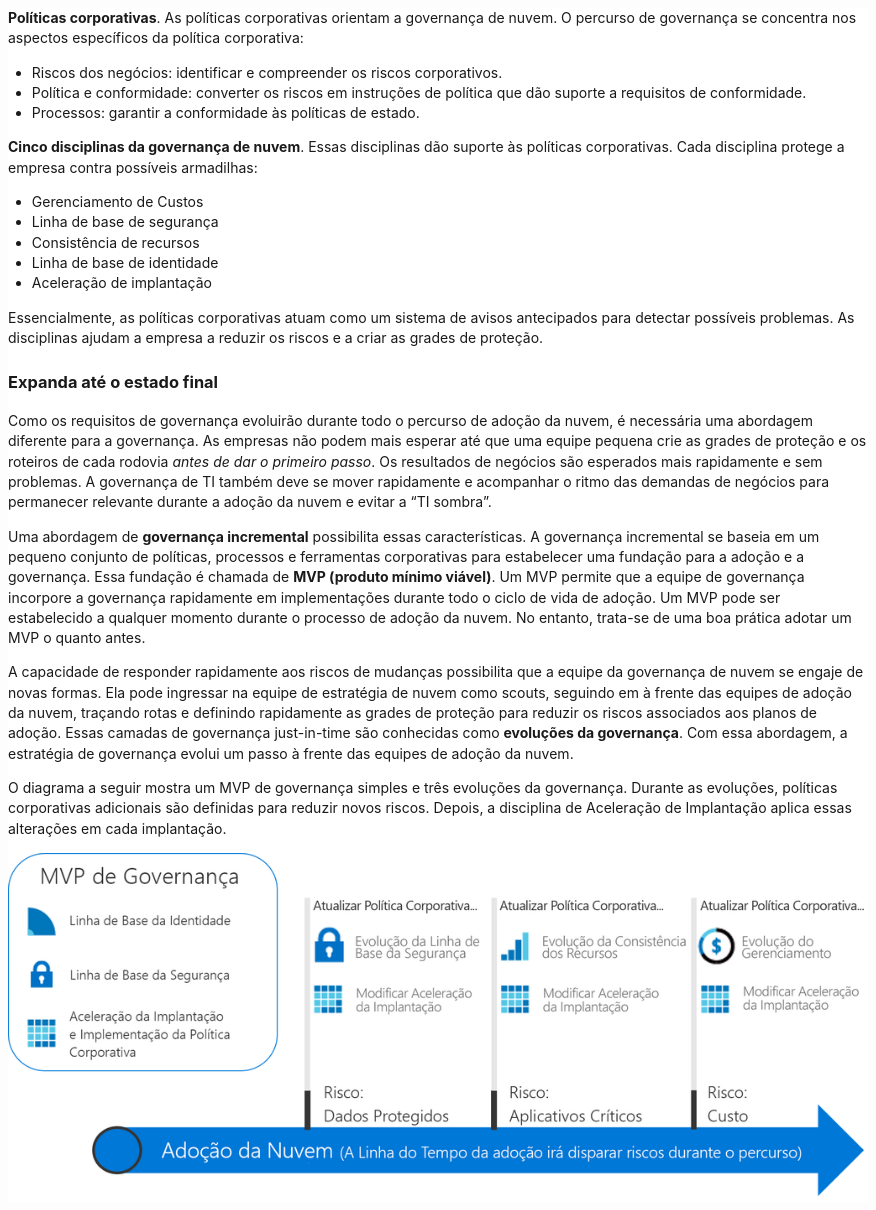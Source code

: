 **Políticas corporativas**. As políticas corporativas orientam a governança de nuvem. O percurso de governança se concentra nos aspectos específicos da política corporativa:

- Riscos dos negócios: identificar e compreender os riscos corporativos.
- Política e conformidade: converter os riscos em instruções de política que dão suporte a requisitos de conformidade.
- Processos: garantir a conformidade às políticas de estado.

**Cinco disciplinas da governança de nuvem**. Essas disciplinas dão suporte às políticas corporativas. Cada disciplina protege a empresa contra possíveis armadilhas:

- Gerenciamento de Custos
- Linha de base de segurança
- Consistência de recursos
- Linha de base de identidade
- Aceleração de implantação

Essencialmente, as políticas corporativas atuam como um sistema de avisos antecipados para detectar possíveis problemas. As disciplinas ajudam a empresa a reduzir os riscos e a criar as grades de proteção.

### <a name="grow-to-the-end-state"></a>Expanda até o estado final

Como os requisitos de governança evoluirão durante todo o percurso de adoção da nuvem, é necessária uma abordagem diferente para a governança. As empresas não podem mais esperar até que uma equipe pequena crie as grades de proteção e os roteiros de cada rodovia *antes de dar o primeiro passo*. Os resultados de negócios são esperados mais rapidamente e sem problemas. A governança de TI também deve se mover rapidamente e acompanhar o ritmo das demandas de negócios para permanecer relevante durante a adoção da nuvem e evitar a “TI sombra”.

Uma abordagem de **governança incremental** possibilita essas características. A governança incremental se baseia em um pequeno conjunto de políticas, processos e ferramentas corporativas para estabelecer uma fundação para a adoção e a governança. Essa fundação é chamada de **MVP (produto mínimo viável)**. Um MVP permite que a equipe de governança incorpore a governança rapidamente em implementações durante todo o ciclo de vida de adoção. Um MVP pode ser estabelecido a qualquer momento durante o processo de adoção da nuvem. No entanto, trata-se de uma boa prática adotar um MVP o quanto antes.

A capacidade de responder rapidamente aos riscos de mudanças possibilita que a equipe da governança de nuvem se engaje de novas formas. Ela pode ingressar na equipe de estratégia de nuvem como scouts, seguindo em à frente das equipes de adoção da nuvem, traçando rotas e definindo rapidamente as grades de proteção para reduzir os riscos associados aos planos de adoção. Essas camadas de governança just-in-time são conhecidas como **evoluções da governança**. Com essa abordagem, a estratégia de governança evolui um passo à frente das equipes de adoção da nuvem.

O diagrama a seguir mostra um MVP de governança simples e três evoluções da governança. Durante as evoluções, políticas corporativas adicionais são definidas para reduzir novos riscos. Depois, a disciplina de Aceleração de Implantação aplica essas alterações em cada implantação.

![Exemplo de evoluções de governança incremental](../../_images/governance/incremental-governance-example.png)